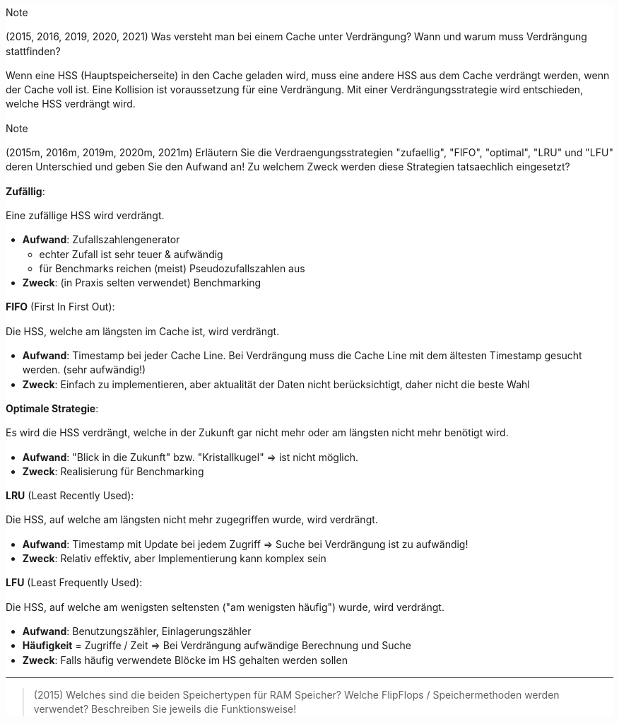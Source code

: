 > [!NOTE]
> (2015, 2016, 2019, 2020, 2021) Was versteht man bei einem Cache unter Verdrängung?
> Wann und warum muss Verdrängung stattfinden?

Wenn eine HSS (Hauptspeicherseite) in den Cache geladen wird, muss eine andere HSS aus dem Cache verdrängt werden, wenn der Cache voll ist.
Eine Kollision ist voraussetzung für eine Verdrängung. Mit einer Verdrängungsstrategie wird entschieden, welche HSS verdrängt wird.

> [!NOTE]
> (2015m, 2016m, 2019m, 2020m, 2021m) Erläutern Sie die Verdraengungsstrategien "zufaellig", "FIFO", "optimal", "LRU" und "LFU" deren Unterschied und geben Sie den Aufwand an!
> Zu welchem Zweck werden diese Strategien tatsaechlich eingesetzt?

**Zufällig**:

Eine zufällige HSS wird verdrängt.

- **Aufwand**: Zufallszahlengenerator
  - echter Zufall ist sehr teuer & aufwändig
  - für Benchmarks reichen (meist) Pseudozufallszahlen aus
- **Zweck**: (in Praxis selten verwendet) Benchmarking

**FIFO** (First In First Out):

Die HSS, welche am längsten im Cache ist, wird verdrängt.

- **Aufwand**: Timestamp bei jeder Cache Line. Bei Verdrängung muss die Cache Line mit dem ältesten Timestamp gesucht werden. (sehr aufwändig!)
- **Zweck**: Einfach zu implementieren, aber aktualität der Daten nicht berücksichtigt, daher nicht die beste Wahl

**Optimale Strategie**:

Es wird die HSS verdrängt, welche in der Zukunft gar nicht mehr oder am längsten nicht mehr benötigt wird.

- **Aufwand**: "Blick in die Zukunft" bzw. "Kristallkugel" => ist nicht möglich.
- **Zweck**: Realisierung für Benchmarking

**LRU** (Least Recently Used):

Die HSS, auf welche am längsten nicht mehr zugegriffen wurde, wird verdrängt.

- **Aufwand**: Timestamp mit Update bei jedem Zugriff => Suche bei Verdrängung ist zu aufwändig!
- **Zweck**: Relativ effektiv, aber Implementierung kann komplex sein

**LFU** (Least Frequently Used):

Die HSS, auf welche am wenigsten seltensten ("am wenigsten häufig") wurde, wird verdrängt.

- **Aufwand**: Benutzungszähler, Einlagerungszähler
- **Häufigkeit** = Zugriffe / Zeit => Bei Verdrängung aufwändige Berechnung und Suche
- **Zweck**: Falls häufig verwendete Blöcke im HS gehalten werden sollen

---

> (2015) Welches sind die beiden Speichertypen für RAM Speicher? Welche FlipFlops / Speichermethoden werden verwendet? Beschreiben Sie jeweils die Funktionsweise!
